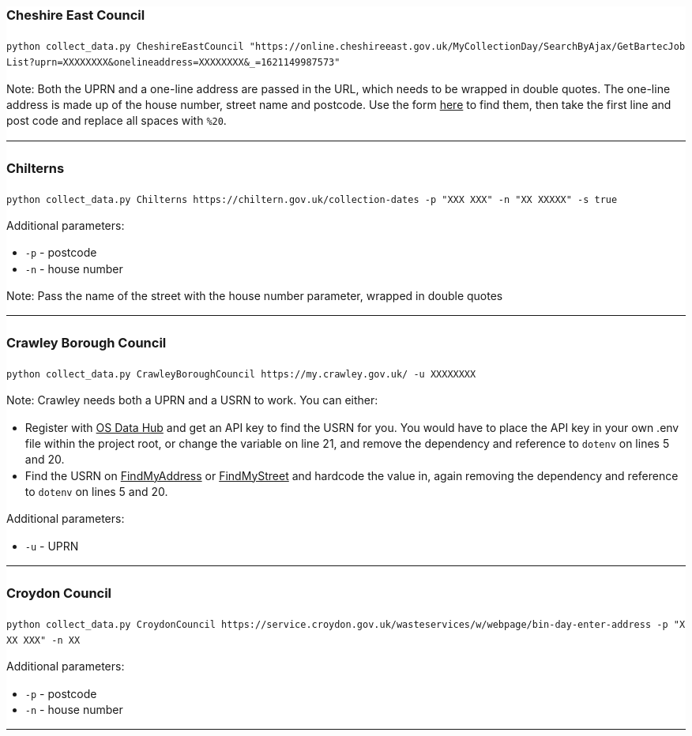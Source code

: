
### Cheshire East Council
```commandline
python collect_data.py CheshireEastCouncil "https://online.cheshireeast.gov.uk/MyCollectionDay/SearchByAjax/GetBartecJobList?uprn=XXXXXXXX&onelineaddress=XXXXXXXX&_=1621149987573"
```
Note: 
Both the UPRN and a one-line address are passed in the URL, which needs to be wrapped in double quotes. The one-line address is made up of the house number, street name and postcode.
Use the form [here](https://online.cheshireeast.gov.uk/mycollectionday/) to find them, then take the first line and post code and replace all spaces with `%20`.

---

### Chilterns
```commandline
python collect_data.py Chilterns https://chiltern.gov.uk/collection-dates -p "XXX XXX" -n "XX XXXXX" -s true
```
Additional parameters:
- `-p` - postcode
- `-n` - house number

Note: Pass the name of the street with the house number parameter, wrapped in double quotes

---

### Crawley Borough Council
```commandline
python collect_data.py CrawleyBoroughCouncil https://my.crawley.gov.uk/ -u XXXXXXXX
```
Note: Crawley needs both a UPRN and a USRN to work. You can either:
 - Register with [OS Data Hub](https://osdatahub.os.uk/dashboard) and get an API key to find the USRN for you. You would have to place the API key in your own .env file within the project root,
or change the variable on line 21, and remove the dependency and reference to `dotenv` on lines 5 and 20.
 - Find the USRN on [FindMyAddress](https://www.findmyaddress.co.uk/search) or [FindMyStreet](https://www.findmystreet.co.uk/map) and hardcode the value in, again removing the dependency and reference to `dotenv` on lines 5 and 20.

Additional parameters:
- `-u` - UPRN

---

### Croydon Council
```commandline
python collect_data.py CroydonCouncil https://service.croydon.gov.uk/wasteservices/w/webpage/bin-day-enter-address -p "XXX XXX" -n XX
```
Additional parameters:
- `-p` - postcode
- `-n` - house number

---